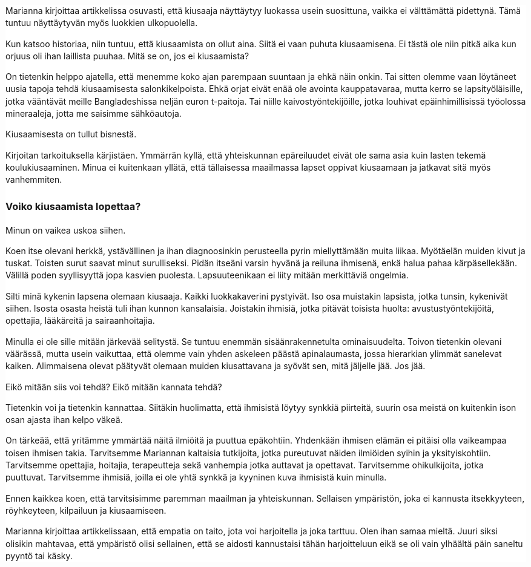 Marianna kirjoittaa artikkelissa osuvasti, että kiusaaja näyttäytyy luokassa usein suosittuna, vaikka ei välttämättä pidettynä. Tämä tuntuu näyttäytyvän myös luokkien ulkopuolella.

Kun katsoo historiaa, niin tuntuu, että kiusaamista on ollut aina. Siitä ei vaan puhuta kiusaamisena. Ei tästä ole niin pitkä aika kun orjuus oli ihan laillista puuhaa. Mitä se on, jos ei kiusaamista?

On tietenkin helppo ajatella, että menemme koko ajan parempaan suuntaan ja ehkä näin onkin. Tai sitten olemme vaan löytäneet uusia tapoja tehdä kiusaamisesta salonkikelpoista. Ehkä orjat eivät enää ole avointa kauppatavaraa, mutta kerro se lapsityöläisille, jotka vääntävät meille Bangladeshissa neljän euron t-paitoja. Tai niille kaivostyöntekijöille, jotka louhivat epäinhimillisissä työolossa mineraaleja, jotta me saisimme sähköautoja.

Kiusaamisesta on tullut bisnestä.

Kirjoitan tarkoituksella kärjistäen. Ymmärrän kyllä, että yhteiskunnan epäreiluudet eivät ole sama asia kuin lasten tekemä koulukiusaaminen. Minua ei kuitenkaan yllätä, että tällaisessa maailmassa lapset oppivat kiusaamaan ja jatkavat sitä myös vanhemmiten.

### Voiko kiusaamista lopettaa?

Minun on vaikea uskoa siihen.

Koen itse olevani herkkä, ystävällinen ja ihan diagnoosinkin perusteella pyrin miellyttämään muita liikaa. Myötäelän muiden kivut ja tuskat. Toisten surut saavat minut surulliseksi. Pidän itseäni varsin hyvänä ja reiluna ihmisenä, enkä halua pahaa kärpäsellekään. Välillä poden syyllisyyttä jopa kasvien puolesta. Lapsuuteenikaan ei liity mitään merkittäviä ongelmia.

Silti minä kykenin lapsena olemaan kiusaaja. Kaikki luokkakaverini pystyivät. Iso osa muistakin lapsista, jotka tunsin, kykenivät siihen. Isosta osasta heistä tuli ihan kunnon kansalaisia. Joistakin ihmisiä, jotka pitävät toisista huolta: avustustyöntekijöitä, opettajia, lääkäreitä ja sairaanhoitajia.

Minulla ei ole sille mitään järkevää selitystä. Se tuntuu enemmän sisäänrakennetulta ominaisuudelta. Toivon tietenkin olevani väärässä, mutta usein vaikuttaa, että olemme vain yhden askeleen päästä apinalaumasta, jossa hierarkian ylimmät sanelevat kaiken. Alimmaisena olevat päätyvät olemaan muiden kiusattavana ja syövät sen, mitä jäljelle jää. Jos jää.

Eikö mitään siis voi tehdä? Eikö mitään kannata tehdä?

Tietenkin voi ja tietenkin kannattaa. Siitäkin huolimatta, että ihmisistä löytyy synkkiä piirteitä, suurin osa meistä on kuitenkin ison osan ajasta ihan kelpo väkeä.

On tärkeää, että yritämme ymmärtää näitä ilmiöitä ja puuttua epäkohtiin. Yhdenkään ihmisen elämän ei pitäisi olla vaikeampaa toisen ihmisen takia. Tarvitsemme Mariannan kaltaisia tutkijoita, jotka pureutuvat näiden ilmiöiden syihin ja yksityiskohtiin. Tarvitsemme opettajia, hoitajia, terapeutteja sekä vanhempia jotka auttavat ja opettavat. Tarvitsemme ohikulkijoita, jotka puuttuvat. Tarvitsemme ihmisiä, joilla ei ole yhtä synkkä ja kyyninen kuva ihmisistä kuin minulla.

Ennen kaikkea koen, että tarvitsisimme paremman maailman ja yhteiskunnan. Sellaisen ympäristön, joka ei kannusta itsekkyyteen, röyhkeyteen, kilpailuun ja kiusaamiseen.

Marianna kirjoittaa artikkelissaan, että empatia on taito, jota voi harjoitella ja joka tarttuu. Olen ihan samaa mieltä. Juuri siksi olisikin mahtavaa, että ympäristö olisi sellainen, että se aidosti kannustaisi tähän harjoitteluun eikä se oli vain ylhäältä päin saneltu pyyntö tai käsky.